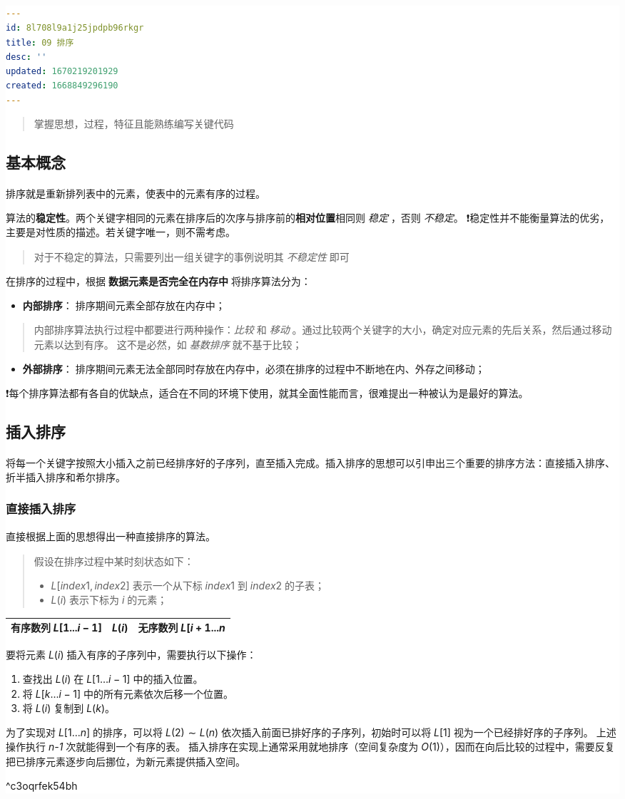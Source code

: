 ```yaml
---
id: 8l708l9a1j25jpdpb96rkgr
title: 09 排序
desc: ''
updated: 1670219201929
created: 1668849296190
---
```



> 掌握思想，过程，特征且能熟练编写关键代码

## 基本概念

排序就是重新排列表中的元素，使表中的元素有序的过程。

算法的**稳定性**。两个关键字相同的元素在排序后的次序与排序前的**相对位置**相同则 *稳定* ，否则 *不稳定*。 ❗稳定性并不能衡量算法的优劣，主要是对性质的描述。若关键字唯一，则不需考虑。

> 对于不稳定的算法，只需要列出一组关键字的事例说明其 *不稳定性* 即可

在排序的过程中，根据 **数据元素是否完全在内存中** 将排序算法分为：

- **内部排序**： 排序期间元素全部存放在内存中；

> 内部排序算法执行过程中都要进行两种操作：*比较* 和 *移动* 。通过比较两个关键字的大小，确定对应元素的先后关系，然后通过移动元素以达到有序。 这不是必然，如 *基数排序* 就不基于比较；

- **外部排序**： 排序期间元素无法全部同时存放在内存中，必须在排序的过程中不断地在内、外存之间移动；

❗每个排序算法都有各自的优缺点，适合在不同的环境下使用，就其全面性能而言，很难提出一种被认为是最好的算法。


## 插入排序

将每一个关键字按照大小插入之前已经排序好的子序列，直至插入完成。插入排序的思想可以引申出三个重要的排序方法：直接插入排序、折半插入排序和希尔排序。

### 直接插入排序

直接根据上面的思想得出一种直接排序的算法。

> 假设在排序过程中某时刻状态如下：
>
> - $L[index1,index2]$ 表示一个从下标 $index1$ 到 $index2$ 的子表；
> - $L(i)$ 表示下标为 *i* 的元素；

|有序数列 $L[1...i-1]$ |$L(i)$|无序数列 $L[i+1...n$ |
|--|--|--|

要将元素 $L(i)$ 插入有序的子序列中，需要执行以下操作：

1. 查找出 $L(i)$ 在 $L[1...i-1]$ 中的插入位置。
2. 将 $L[k...i-1]$ 中的所有元素依次后移一个位置。
3. 将 $L(i)$ 复制到 $L(k)$。

为了实现对 $L[1...n]$ 的排序，可以将 $L(2) \sim L(n)$ 依次插入前面已排好序的子序列，初始时可以将 $L[1]$ 视为一个已经排好序的子序列。 上述操作执行 *n-1* 次就能得到一个有序的表。 插入排序在实现上通常采用就地排序（空间复杂度为 $O(1)$），因而在向后比较的过程中，需要反复把已排序元素逐步向后挪位，为新元素提供插入空间。

^c3oqrfek54bh
